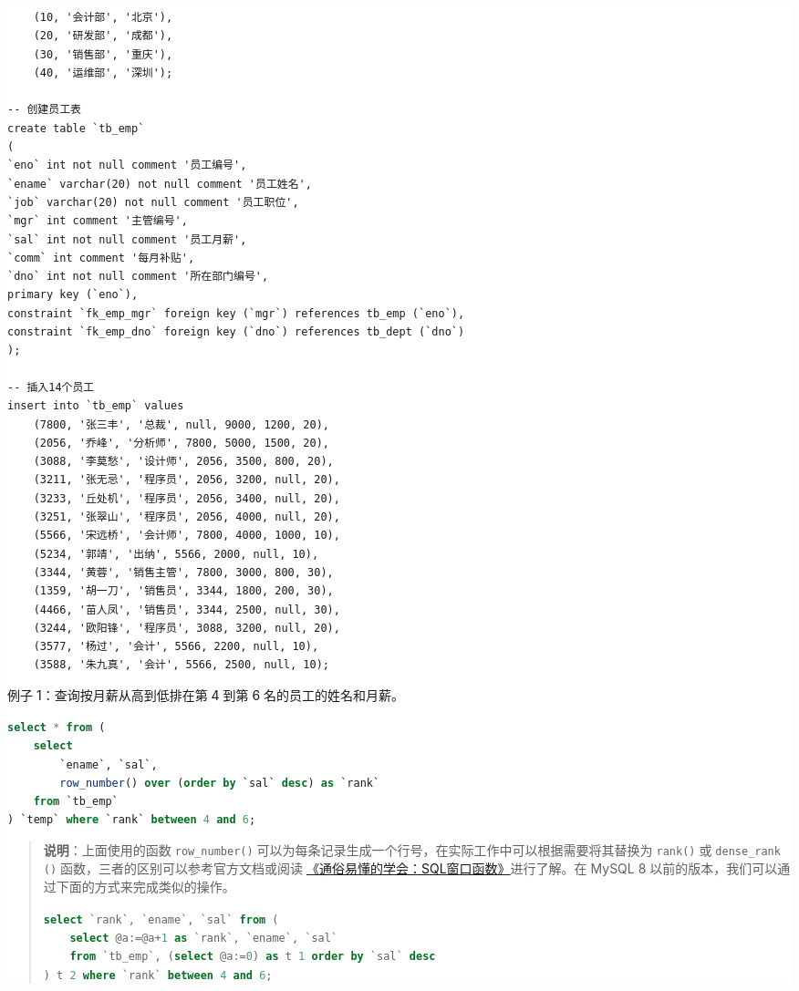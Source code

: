 ```mysql
    (10, '会计部', '北京'),
    (20, '研发部', '成都'),
    (30, '销售部', '重庆'),
    (40, '运维部', '深圳');

-- 创建员工表
create table `tb_emp`
(
`eno` int not null comment '员工编号',
`ename` varchar(20) not null comment '员工姓名',
`job` varchar(20) not null comment '员工职位',
`mgr` int comment '主管编号',
`sal` int not null comment '员工月薪',
`comm` int comment '每月补贴',
`dno` int not null comment '所在部门编号',
primary key (`eno`),
constraint `fk_emp_mgr` foreign key (`mgr`) references tb_emp (`eno`),
constraint `fk_emp_dno` foreign key (`dno`) references tb_dept (`dno`)
);

-- 插入14个员工
insert into `tb_emp` values 
    (7800, '张三丰', '总裁', null, 9000, 1200, 20),
    (2056, '乔峰', '分析师', 7800, 5000, 1500, 20),
    (3088, '李莫愁', '设计师', 2056, 3500, 800, 20),
    (3211, '张无忌', '程序员', 2056, 3200, null, 20),
    (3233, '丘处机', '程序员', 2056, 3400, null, 20),
    (3251, '张翠山', '程序员', 2056, 4000, null, 20),
    (5566, '宋远桥', '会计师', 7800, 4000, 1000, 10),
    (5234, '郭靖', '出纳', 5566, 2000, null, 10),
    (3344, '黄蓉', '销售主管', 7800, 3000, 800, 30),
    (1359, '胡一刀', '销售员', 3344, 1800, 200, 30),
    (4466, '苗人凤', '销售员', 3344, 2500, null, 30),
    (3244, '欧阳锋', '程序员', 3088, 3200, null, 20),
    (3577, '杨过', '会计', 5566, 2200, null, 10),
    (3588, '朱九真', '会计', 5566, 2500, null, 10);
```

例子 1：查询按月薪从高到低排在第 4 到第 6 名的员工的姓名和月薪。

```sql
select * from (
	select 
		`ename`, `sal`,
		row_number() over (order by `sal` desc) as `rank`
	from `tb_emp`
) `temp` where `rank` between 4 and 6;
```

> **说明**：上面使用的函数 `row_number()` 可以为每条记录生成一个行号，在实际工作中可以根据需要将其替换为 `rank()` 或 `dense_rank()` 函数，三者的区别可以参考官方文档或阅读 [《通俗易懂的学会：SQL窗口函数》](https://zhuanlan.zhihu.com/p/92654574)进行了解。在 MySQL 8 以前的版本，我们可以通过下面的方式来完成类似的操作。
>
> ```sql
> select `rank`, `ename`, `sal` from (
>     select @a:=@a+1 as `rank`, `ename`, `sal` 
>     from `tb_emp`, (select @a:=0) as t 1 order by `sal` desc
> ) t 2 where `rank` between 4 and 6;
> ```
